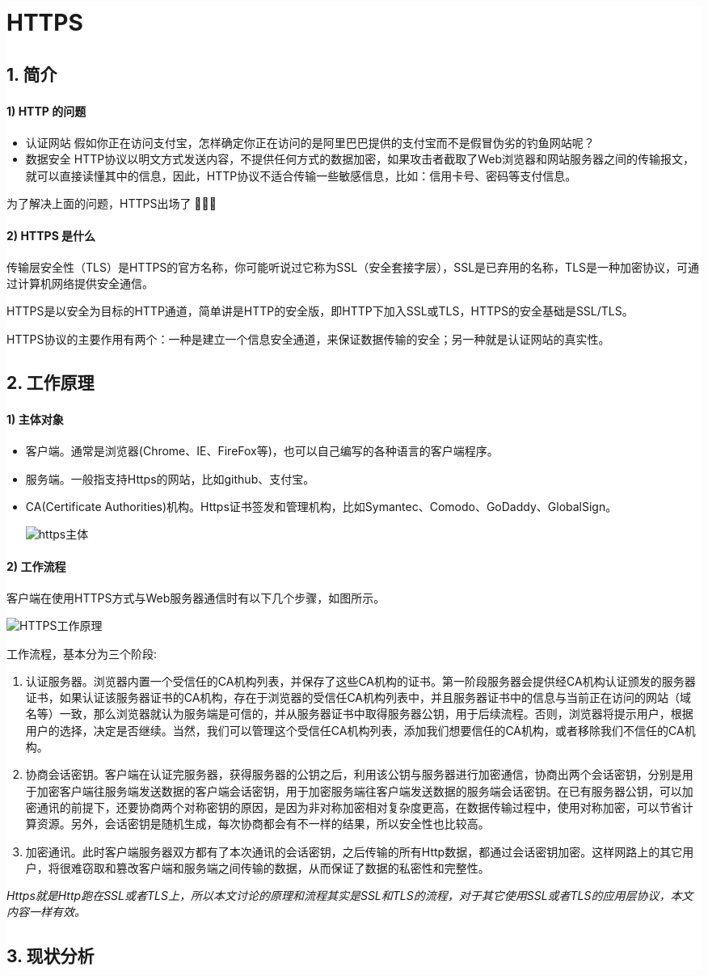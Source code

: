 # HTTPS

## 1. 简介

#### 1) HTTP 的问题

* 认证网站
    假如你正在访问支付宝，怎样确定你正在访问的是阿里巴巴提供的支付宝而不是假冒伪劣的钓鱼网站呢？
* 数据安全
    HTTP协议以明文方式发送内容，不提供任何方式的数据加密，如果攻击者截取了Web浏览器和网站服务器之间的传输报文，就可以直接读懂其中的信息，因此，HTTP协议不适合传输一些敏感信息，比如：信用卡号、密码等支付信息。

为了解决上面的问题，HTTPS出场了 👏👏👏

#### 2) HTTPS 是什么

传输层安全性（TLS）是HTTPS的官方名称，你可能听说过它称为SSL（安全套接字层），SSL是已弃用的名称，TLS是一种加密协议，可通过计算机网络提供安全通信。

HTTPS是以安全为目标的HTTP通道，简单讲是HTTP的安全版，即HTTP下加入SSL或TLS，HTTPS的安全基础是SSL/TLS。

HTTPS协议的主要作用有两个：一种是建立一个信息安全通道，来保证数据传输的安全；另一种就是认证网站的真实性。

## 2. 工作原理

#### 1) 主体对象

* 客户端。通常是浏览器(Chrome、IE、FireFox等)，也可以自己编写的各种语言的客户端程序。
* 服务端。一般指支持Https的网站，比如github、支付宝。
* CA(Certificate Authorities)机构。Https证书签发和管理机构，比如Symantec、Comodo、GoDaddy、GlobalSign。

    ![https主体](https://i.loli.net/2020/02/26/2vJl74IhwHiasWT.png)

#### 2) 工作流程

客户端在使用HTTPS方式与Web服务器通信时有以下几个步骤，如图所示。

![HTTPS工作原理](https://i.loli.net/2020/02/26/t8dKfR6CbrOMYBS.png)

工作流程，基本分为三个阶段:

1. 认证服务器。浏览器内置一个受信任的CA机构列表，并保存了这些CA机构的证书。第一阶段服务器会提供经CA机构认证颁发的服务器证书，如果认证该服务器证书的CA机构，存在于浏览器的受信任CA机构列表中，并且服务器证书中的信息与当前正在访问的网站（域名等）一致，那么浏览器就认为服务端是可信的，并从服务器证书中取得服务器公钥，用于后续流程。否则，浏览器将提示用户，根据用户的选择，决定是否继续。当然，我们可以管理这个受信任CA机构列表，添加我们想要信任的CA机构，或者移除我们不信任的CA机构。

2. 协商会话密钥。客户端在认证完服务器，获得服务器的公钥之后，利用该公钥与服务器进行加密通信，协商出两个会话密钥，分别是用于加密客户端往服务端发送数据的客户端会话密钥，用于加密服务端往客户端发送数据的服务端会话密钥。在已有服务器公钥，可以加密通讯的前提下，还要协商两个对称密钥的原因，是因为非对称加密相对复杂度更高，在数据传输过程中，使用对称加密，可以节省计算资源。另外，会话密钥是随机生成，每次协商都会有不一样的结果，所以安全性也比较高。

3. 加密通讯。此时客户端服务器双方都有了本次通讯的会话密钥，之后传输的所有Http数据，都通过会话密钥加密。这样网路上的其它用户，将很难窃取和篡改客户端和服务端之间传输的数据，从而保证了数据的私密性和完整性。

*Https就是Http跑在SSL或者TLS上，所以本文讨论的原理和流程其实是SSL和TLS的流程，对于其它使用SSL或者TLS的应用层协议，本文内容一样有效。*

## 3. 现状分析
